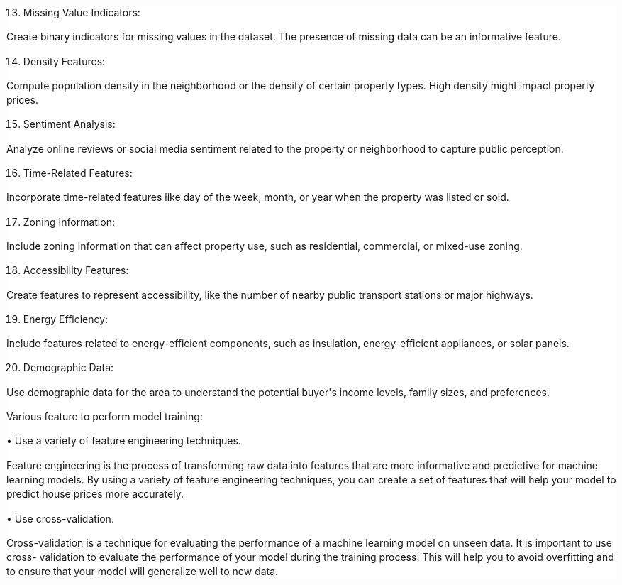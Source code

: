 13.	Missing Value Indicators:

Create binary indicators for missing values in the dataset. The presence of missing data can be an informative feature.

14.	Density Features:

Compute population density in the neighborhood or the density of certain property types. High density might impact property prices.

15.	Sentiment Analysis:

Analyze online reviews or social media sentiment related to the property or neighborhood to capture public perception.

 

 



16.	Time-Related Features:

Incorporate time-related features like day of the week, month, or year when the property was listed or sold.

17.	Zoning Information:

Include zoning information that can affect property use, such as residential, commercial, or mixed-use zoning.

18.	Accessibility Features:

Create features to represent accessibility, like the number of nearby public transport stations or major highways.

19.	Energy Efficiency:

Include features related to energy-efficient components, such as insulation, energy-efficient appliances, or solar panels.

20.	Demographic Data:

Use demographic data for the area to understand the potential buyer's income levels, family sizes, and preferences.

 

 



Various feature to perform model training:



•	Use a variety of feature engineering techniques.

Feature engineering is the process of transforming raw data into features that are more informative and predictive for machine learning models. By using a variety of feature engineering techniques, you can create a set of features that will help your model to predict house prices more accurately.

•	Use cross-validation.

Cross-validation is a technique for evaluating the performance of a machine learning model on unseen data. It is important to use cross- validation to evaluate the performance of your model during the training process. This will help you to avoid overfitting and to ensure that your model will generalize well to new data.

